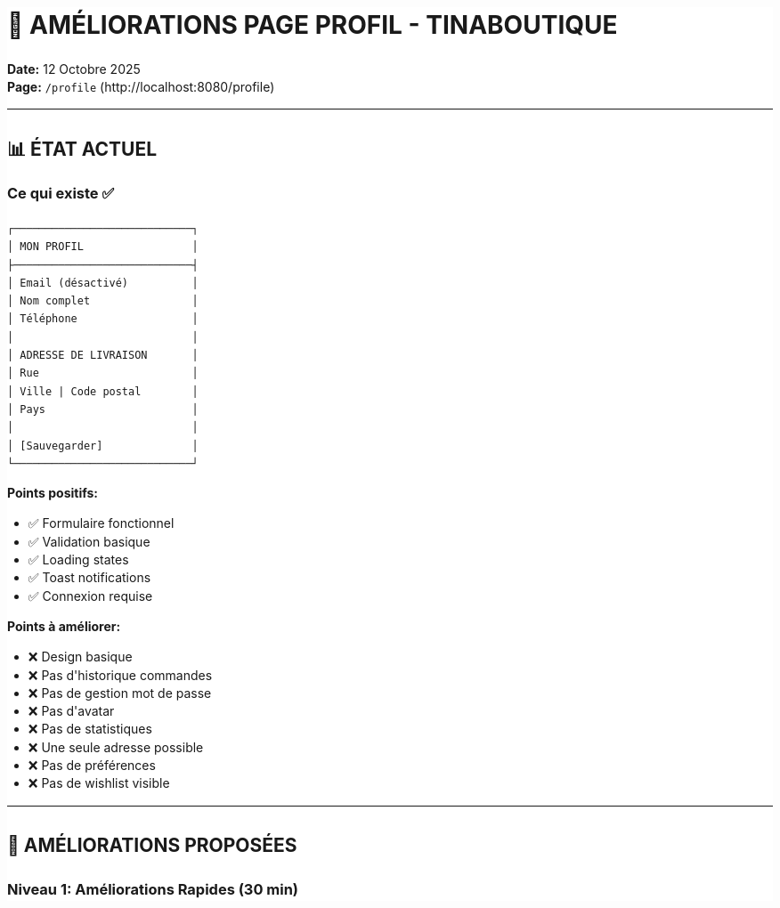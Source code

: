 # 🎨 AMÉLIORATIONS PAGE PROFIL - TINABOUTIQUE

**Date:** 12 Octobre 2025  
**Page:** `/profile` (http://localhost:8080/profile)

---

## 📊 ÉTAT ACTUEL

### Ce qui existe ✅
```
┌────────────────────────────┐
│ MON PROFIL                 │
├────────────────────────────┤
│ Email (désactivé)          │
│ Nom complet                │
│ Téléphone                  │
│                            │
│ ADRESSE DE LIVRAISON       │
│ Rue                        │
│ Ville | Code postal        │
│ Pays                       │
│                            │
│ [Sauvegarder]              │
└────────────────────────────┘
```

**Points positifs:**
- ✅ Formulaire fonctionnel
- ✅ Validation basique
- ✅ Loading states
- ✅ Toast notifications
- ✅ Connexion requise

**Points à améliorer:**
- ❌ Design basique
- ❌ Pas d'historique commandes
- ❌ Pas de gestion mot de passe
- ❌ Pas d'avatar
- ❌ Pas de statistiques
- ❌ Une seule adresse possible
- ❌ Pas de préférences
- ❌ Pas de wishlist visible

---

## 🚀 AMÉLIORATIONS PROPOSÉES

### Niveau 1: Améliorations Rapides (30 min)
